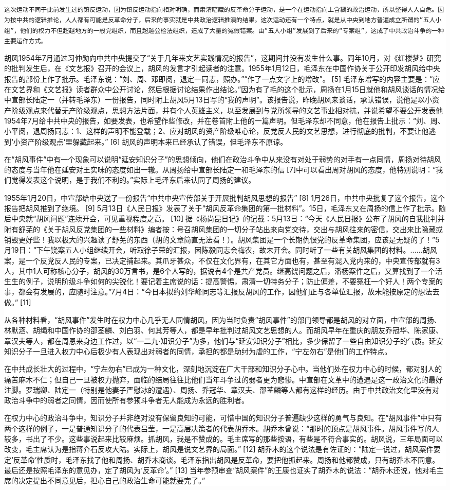     这次运动不同于此前发生过的镇反运动，因为镇反运动指向相对明确，而肃清暗藏的反革命分子运动，是一个在运动指向上含糊的政治运动，所以整得人人自危。因为按中共的逻辑推论，人人都有可能是反革命分子，后来的事实就是中共政治逻辑推演的结果。这次运动还有一个特点，就是从中央到地方普遍成立所谓的“五人小组”，他们的权力不但超越地方的一般党组织，而且超越公检法组织，造成了大量的冤假错案。由“五人小组”发展到了后来的“专案组”，这成了中共政治斗争的一种主要运作方式。
   </p>
   <p>
    胡风1954年7月通过习仲勋向中共中央提交了“关于几年来文艺实践情况的报告”，这期间并没有发生什么事。同年10月，对《红楼梦》研究的批判发生后，在《文艺报》召开的会议上，胡风的发言才引起读者的注意。1955年1月12日，毛泽东在中国作协关于公开印发胡风给中央报告的部份上作了批示。毛泽东说：“刘、周、邓即阅，退定一同志，照办。”“作了一点文字上的增改”。
    <a href="/../magazine%20data/mcs2003/mcs030113.html#[5]" name="5">
    </a>
    [5] 毛泽东增写的内容主要是：“应在文艺界和《文艺报》读者群众中公开讨论，然后根据讨论结果作出结论。”因为有了毛的这个批示，周扬在1月15日就他和胡风谈话的情况给中宣部长陆定一（并转毛泽东）一份报告，同时附上胡风5月13日写的“我的声明”。该报告说，昨晚胡风来谈话，承认错误，说他是以小资产阶级观点来代替无产阶级观点，思想方法片面，并有个人英雄主义，以至发展到与党所领导的文艺事业相对抗，并说希望不要公开发表他1954年7月给中共中央的报告，如要发表，也希望作些修改，并在卷首附上他的一篇声明。但毛泽东却不同意，他在报告上批示：“刘、周、小平阅，退周扬同志：1、这样的声明不能登载；2、应对胡风的资产阶级唯心论，反党反人民的文艺思想，进行彻底的批判，不要让他逃到‘小资产阶级观点’里躲藏起来。”
    <a href="/../magazine%20data/mcs2003/mcs030113.html#[6]" name="6">
    </a>
    [6] 胡风的声明本来已经承认了错误，但毛泽东不原谅。
   </p>
   <p>
    在“胡风事件”中有一个现象可以说明“延安知识分子”的思想倾向，他们在政治斗争中从来没有对处于弱势的对手有一点同情，周扬对待胡风的态度与当年他在延安对王实味的态度如出一辙。从周扬给中宣部长陆定一和毛泽东的信
    <a href="/../magazine%20data/mcs2003/mcs030113.html#[7]" name="7">
    </a>
    [7]中可以看出周对胡风的态度，他特别说明：“我们觉得发表这个说明，是于我们不利的。”实际上毛泽东后来认同了周扬的建议。
   </p>
   <p>
    1955年1月20日，中宣部给中央送了一份报告“中共中央宣传部关于开展批判胡风思想的报告”
    <a href="/../magazine%20data/mcs2003/mcs030113.html#[18]" name="8">
    </a>
    [8] 1月26日，中共中央批复了这个报告，这个报告把胡风推到了绝境。
    <a href="/../magazine%20data/mcs2003/mcs030113.html#[9]" name="9">
    </a>
    [9] 5月13日《人民日报》发表了关于“胡风反革命集团的第一批材料”。15日，毛泽东又在周扬的信上作了批示。随后中央就“胡风问题”连续开会，可见重视程度之高。
    <a href="/../magazine%20data/mcs2003/mcs030113.html#[11]" name="10">
    </a>
    [10] 据《杨尚昆日记》的记载：5月13日：“今天《人民日报》公布了胡风的自我批判并附有舒芜的《关于胡风反党集团的一些材料》编者按：号召胡风集团的一切分子站出来向党交待，交出与胡风往来的密信，交出来比隐藏或销毁更好些！我以极大的兴趣读了舒芜的东西（胡的文章简直无法看！）。胡风集团是一个长期仇恨党的反革命集团，应该是无疑的了！”5月19日：“下午饶案五人小组继续开会，听取徐子荣的汇报，因陈毅同志会梅农，故未开会。同时听了一些有关胡风集团的材料。……胡风案，是一个反党反人民的专案，已决定捕起来。其爪牙甚众，不仅在文化界有，在其它方面也有，甚至有混入党内来的，中央宣传部就有3人，其中1人可称核心分子，胡风的30万言书，是6个人写的，据说有4个是共产党员。继高饶问题之后，潘杨案件之后，又算找到了一个活生生的例子，说明阶级斗争如何的尖锐化！要记着主席说的话：提高警惕，肃清一切特务分子；防止偏差，不要冤枉一个好人！两个专案的事，都会有发展的，应随时注意。”7月4日：“今日本拟约刘华峰同志等汇报反胡风的工作，因他们正与各单位汇报，故未能按原定的想法去做。”
    <a href="/../magazine%20data/mcs2003/mcs030113.html#[11]" name="11">
    </a>
    [11]
   </p>
   <p>
    从各种材料看，“胡风事件”发生时在权力中心几乎无人同情胡风，因为当时负责“胡风事件”的部门领导都是胡风的对立面，中宣部的周扬、林默涵、胡绳和中国作协的邵荃麟、刘白羽、何其芳等人，都是早年批判过胡风文艺思想的人。而胡风早年在重庆的朋友乔冠华、陈家康、章汉夫等人，都在周恩来身边工作过，以“一二九·知识分子”为多，他们与“延安知识分子”相比，多少保留了一些自由知识分子的气质。延安知识分子一旦进入权力中心后极少有人表现出对弱者的同情，承担的都是助纣为虐的工作，“宁左勿右”是他们的工作特点。
   </p>
   <p>
    在中共成长壮大的过程中，“宁左勿右”已成为一种文化，深刻地沉淀在广大干部和知识分子心中。当他们处在权力中心的时候，都对别人的痛苦麻木不仁；但自己一旦被权力抛弃，面临的结局往往比他们当年斗争过的弱者更为悲惨。中宣部在文革中的遭遇是这一政治文化的最好注脚。罗瑞卿、陆定一（特别是他妻子严慰冰的遭遇）、周扬、乔冠华、章汉夫、邵荃麟等人都有这样的经历。由于中共政治文化里没有对政治斗争中的弱者之同情，因而使所有参预斗争者无人能成为永远的胜利者。
   </p>
   <p>
    在权力中心的政治斗争中，知识分子并非绝对没有保留良知的可能，可惜中国的知识分子普遍缺少这样的勇气与良知。在“胡风事件”中只有两个这样的例子，一是普通知识分子的代表吕莹，一是高层决策者的代表胡乔木。胡乔木曾说：“那时的顶点是胡风事件。胡风事件写的人较多，书出了不少。这些事说起来比较麻烦。抓胡风，我是不赞成的。毛主席写的那些按语，有些是不符合事实的。胡风说，三年局面可以改变，毛主席认为是指蒋介石反攻大陆。实际上，胡风是说文艺界的局面。”
    <a href="/../magazine%20data/mcs2003/mcs030113.html#[12]" name="12">
    </a>
    [12] 胡乔木的这个说法是有佐证的：“陆定一说过，胡风案件要定‘反革命’性质时，毛泽东找了他和周扬、胡乔木商谈。毛泽东指出胡风是反革命，要把他抓起来。周扬和他都赞成，只有胡乔木不同意。最后还是按照毛泽东的意见办，定了胡风为‘反革命’。”
    <a href="/../magazine%20data/mcs2003/mcs030113.html#[13]" name="13">
    </a>
    [13] 当年参预审查“胡风案件”的王康也证实了胡乔木的说法：“胡乔木还说，他对毛主席的决定提出不同意见后，担心自己的政治生命可能就要完了。”